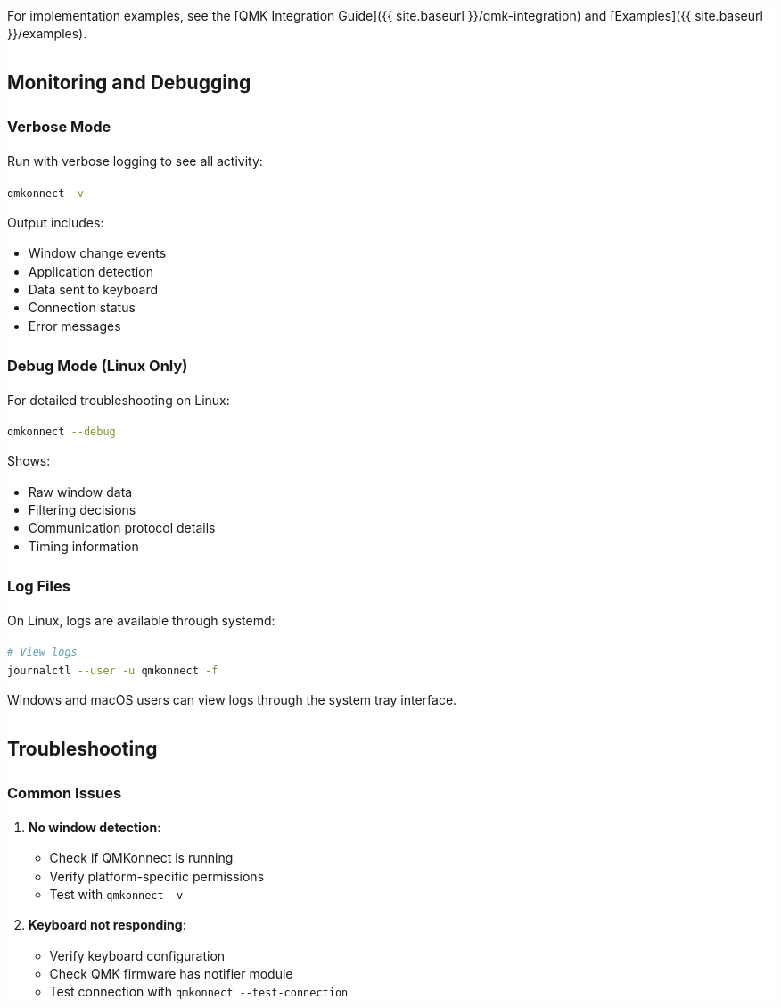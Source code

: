 For implementation examples, see the [QMK Integration Guide]({{ site.baseurl }}/qmk-integration) and [Examples]({{ site.baseurl }}/examples).

## Monitoring and Debugging

### Verbose Mode

Run with verbose logging to see all activity:

```bash
qmkonnect -v
```

Output includes:
- Window change events
- Application detection
- Data sent to keyboard
- Connection status
- Error messages

### Debug Mode (Linux Only)

For detailed troubleshooting on Linux:

```bash
qmkonnect --debug
```

Shows:
- Raw window data
- Filtering decisions
- Communication protocol details
- Timing information

### Log Files

On Linux, logs are available through systemd:

```bash
# View logs
journalctl --user -u qmkonnect -f
```

Windows and macOS users can view logs through the system tray interface.

## Troubleshooting

### Common Issues

1. **No window detection**:
   - Check if QMKonnect is running
   - Verify platform-specific permissions
   - Test with `qmkonnect -v`

2. **Keyboard not responding**:
   - Verify keyboard configuration
   - Check QMK firmware has notifier module
   - Test connection with `qmkonnect --test-connection`
